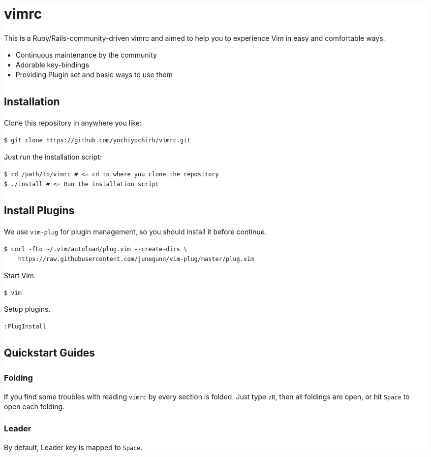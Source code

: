 # vimrc

This is a Ruby/Rails-community-driven vimrc and aimed to help you to experience Vim in easy and comfortable ways.

- Continuous maintenance by the community
- Adorable key-bindings
- Providing Plugin set and basic ways to use them

## Installation

Clone this repository in anywhere you like:

```
$ git clone https://github.com/yochiyochirb/vimrc.git
```

Just run the installation script:

```
$ cd /path/to/vimrc # <= cd to where you clone the repository
$ ./install # <= Run the installation script
```

## Install Plugins

We use `vim-plug` for plugin management, so you should install it before continue.

```
$ curl -fLo ~/.vim/autoload/plug.vim --create-dirs \
    https://raw.githubusercontent.com/junegunn/vim-plug/master/plug.vim
```

Start Vim.

```
$ vim
```

Setup plugins.

```
:PlugInstall
```

## Quickstart Guides

### Folding

If you find some troubles with reading `vimrc` by every section is folded. Just type `zR`, then all foldings are open, or hit `Space` to open each folding.

### Leader

By default, Leader key is mapped to `Space`.
